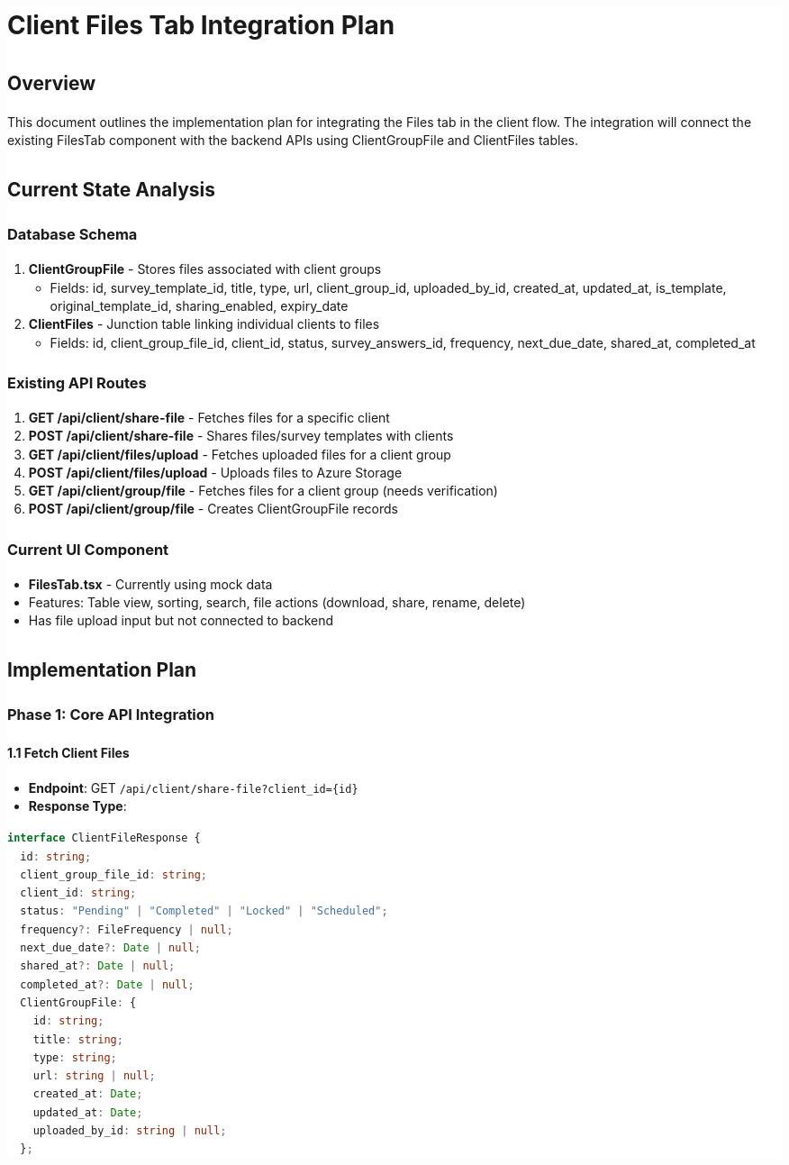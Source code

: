 # Client Files Tab Integration Plan

## Overview

This document outlines the implementation plan for integrating the Files tab in the client flow. The integration will connect the existing FilesTab component with the backend APIs using ClientGroupFile and ClientFiles tables.

## Current State Analysis

### Database Schema

1. **ClientGroupFile** - Stores files associated with client groups
   - Fields: id, survey_template_id, title, type, url, client_group_id, uploaded_by_id, created_at, updated_at, is_template, original_template_id, sharing_enabled, expiry_date
2. **ClientFiles** - Junction table linking individual clients to files
   - Fields: id, client_group_file_id, client_id, status, survey_answers_id, frequency, next_due_date, shared_at, completed_at

### Existing API Routes

1. **GET /api/client/share-file** - Fetches files for a specific client
2. **POST /api/client/share-file** - Shares files/survey templates with clients
3. **GET /api/client/files/upload** - Fetches uploaded files for a client group
4. **POST /api/client/files/upload** - Uploads files to Azure Storage
5. **GET /api/client/group/file** - Fetches files for a client group (needs verification)
6. **POST /api/client/group/file** - Creates ClientGroupFile records

### Current UI Component

- **FilesTab.tsx** - Currently using mock data
- Features: Table view, sorting, search, file actions (download, share, rename, delete)
- Has file upload input but not connected to backend

## Implementation Plan

### Phase 1: Core API Integration

#### 1.1 Fetch Client Files

- **Endpoint**: GET `/api/client/share-file?client_id={id}`
- **Response Type**:

```typescript
interface ClientFileResponse {
  id: string;
  client_group_file_id: string;
  client_id: string;
  status: "Pending" | "Completed" | "Locked" | "Scheduled";
  frequency?: FileFrequency | null;
  next_due_date?: Date | null;
  shared_at?: Date | null;
  completed_at?: Date | null;
  ClientGroupFile: {
    id: string;
    title: string;
    type: string;
    url: string | null;
    created_at: Date;
    updated_at: Date;
    uploaded_by_id: string | null;
  };
```